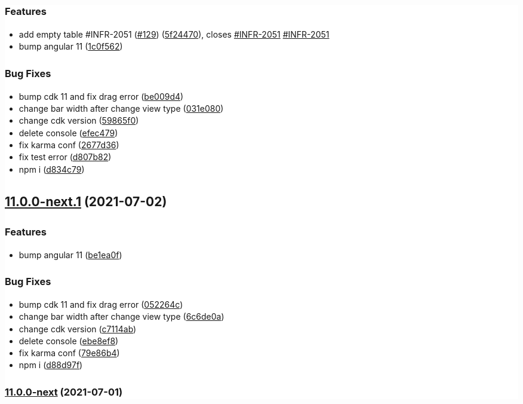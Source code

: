 ### Features

- add empty table #INFR-2051 ([#129](https://github.com/worktile/ngx-gantt/issues/129)) ([5f24470](https://github.com/worktile/ngx-gantt/commit/5f24470f11d73dfec1f07e7621de915b6abcfff3)), closes [#INFR-2051](https://github.com/worktile/ngx-gantt/issues/INFR-2051) [#INFR-2051](https://github.com/worktile/ngx-gantt/issues/INFR-2051)
- bump angular 11 ([1c0f562](https://github.com/worktile/ngx-gantt/commit/1c0f56222dd580eaf6a260e8bf0bb97ccdd3368c))

### Bug Fixes

- bump cdk 11 and fix drag error ([be009d4](https://github.com/worktile/ngx-gantt/commit/be009d43439b6debc0e0995d3a2ea0f1cd2f4e26))
- change bar width after change view type ([031e080](https://github.com/worktile/ngx-gantt/commit/031e08098e70de11db53b18ba2374224be2bf449))
- change cdk version ([59865f0](https://github.com/worktile/ngx-gantt/commit/59865f0b95add9bf5e30fb4f2e099d46f48ce05f))
- delete console ([efec479](https://github.com/worktile/ngx-gantt/commit/efec479008535bdaadd3e74459d83e1371321744))
- fix karma conf ([2677d36](https://github.com/worktile/ngx-gantt/commit/2677d36120d52a8ddb47553bfc4e2abee12c5cd6))
- fix test error ([d807b82](https://github.com/worktile/ngx-gantt/commit/d807b82ba6a4240fe4d660c1a630a28e01f5d214))
- npm i ([d834c79](https://github.com/worktile/ngx-gantt/commit/d834c79dd7ee61b733ccb8c65046b40943536623))

## [11.0.0-next.1](https://github.com/worktile/ngx-gantt/compare/11.0.0-next...11.0.0.next.1) (2021-07-02)

### Features

- bump angular 11 ([be1ea0f](https://github.com/worktile/ngx-gantt/commit/be1ea0fa1986a29d424870370c645e3f73a5b091))

### Bug Fixes

- bump cdk 11 and fix drag error ([052264c](https://github.com/worktile/ngx-gantt/commit/052264cc4aa89a11bdf4f7ca3c4149a9a59f2828))
- change bar width after change view type ([6c6de0a](https://github.com/worktile/ngx-gantt/commit/6c6de0a1f6fbf7f58a27ee0acbe5f988dc6e3be4))
- change cdk version ([c7114ab](https://github.com/worktile/ngx-gantt/commit/c7114abf808933660b676ea7e11db18a2d19ebba))
- delete console ([ebe8ef8](https://github.com/worktile/ngx-gantt/commit/ebe8ef89a21caf9ae4d9addba6ebd4aad3b0b2b8))
- fix karma conf ([79e86b4](https://github.com/worktile/ngx-gantt/commit/79e86b4f43165e7ecc21044827ebc6e11f38e8f4))
- npm i ([d88d97f](https://github.com/worktile/ngx-gantt/commit/d88d97f36d4c2dc261faea9463ae31d62355e0d4))

### [11.0.0-next](https://github.com/worktile/ngx-gantt/compare/0.0.50...11.0.0-next) (2021-07-01)
